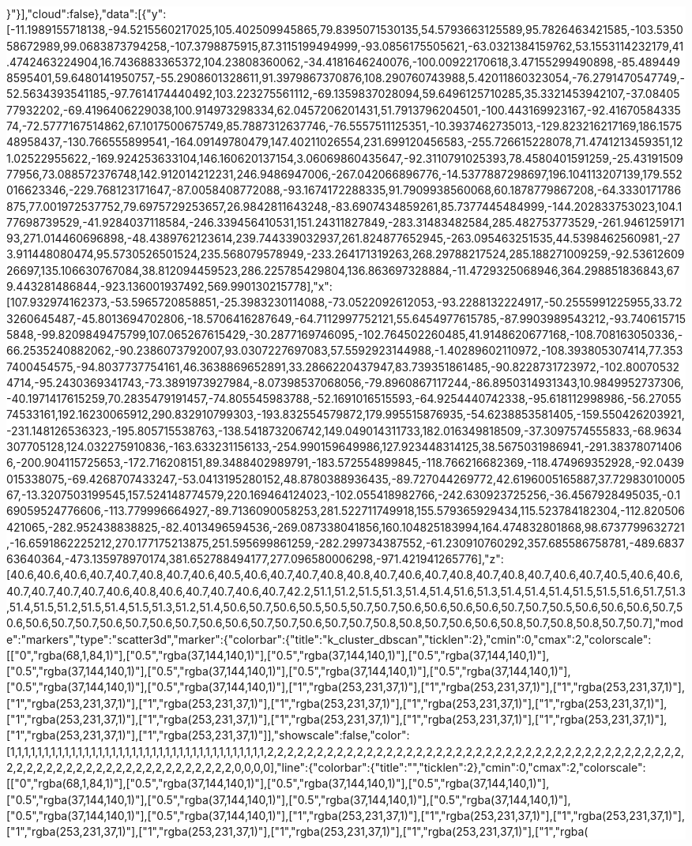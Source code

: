 }"}],"cloud":false},"data":[{"y":[-11.1989155718138,-94.5215560217025,105.402509945865,79.8395071530135,54.5793663125589,95.7826463421585,-103.535058672989,99.0683873794258,-107.3798875915,87.3115199494999,-93.0856175505621,-63.0321384159762,53.1553114232179,41.4742463224904,16.7436883365372,104.23808360062,-34.4181646240076,-100.00922170618,3.47155299490898,-85.4894498595401,59.6480141950757,-55.2908601328611,91.3979867370876,108.290760743988,5.42011860323054,-76.2791470547749,-52.5634393541185,-97.7614174440492,103.223275561112,-69.1359837028094,59.6496125710285,35.3321453942107,-37.0840577932202,-69.4196406229038,100.914973298334,62.0457206201431,51.7913796204501,-100.443169923167,-92.4167058433574,-72.5777167514862,67.1017500675749,85.7887312637746,-76.5557511125351,-10.3937462735013,-129.823216217169,186.157548958437,-130.766555899541,-164.09149780479,147.40211026554,231.699120456583,-255.726615228078,71.4741213459351,121.02522955622,-169.924253633104,146.160620137154,3.06069860435647,-92.3110791025393,78.4580401591259,-25.4319150977956,73.088572376748,142.912014212231,246.9486947006,-267.042066896776,-14.5377887298697,196.104113207139,179.552016623346,-229.768123171647,-87.0058408772088,-93.1674172288335,91.7909938560068,60.1878779867208,-64.3330171786875,77.001972537752,79.6975729253657,26.9842811643248,-83.6907434859261,85.7377445484999,-144.202833753023,104.177698739529,-41.9284037118584,-246.339456410531,151.24311827849,-283.31483482584,285.482753773529,-261.946125917193,271.014460696898,-48.4389762123614,239.744339032937,261.824877652945,-263.095463251535,44.5398462560981,-273.911448080474,95.5730526501524,235.568079578949,-233.264171319263,268.29788217524,285.188271009259,-92.5361260926697,135.106630767084,38.812094459523,286.225785429804,136.863697328884,-11.4729325068946,364.298851836843,679.443281486844,-923.136001937492,569.990130215778],"x":[107.932974162373,-53.5965720858851,-25.3983230114088,-73.0522092612053,-93.2288132224917,-50.2555991225955,33.723260645487,-45.8013694702806,-18.5706416287649,-64.7112997752121,55.6454977615785,-87.9903989543212,-93.7406157155848,-99.8209849475799,107.065267615429,-30.2877169746095,-102.764502260485,41.9148620677168,-108.708163050336,-66.2535240882062,-90.2386073792007,93.0307227697083,57.5592923144988,-1.40289602110972,-108.393805307414,77.3537400454575,-94.8037737754161,46.3638869652891,33.2866220437947,83.739351861485,-90.8228731723972,-102.800705324714,-95.2430369341743,-73.3891973927984,-8.07398537068056,-79.8960867117244,-86.8950314931343,10.9849952737306,-40.1971417615259,70.2835479191457,-74.805545983788,-52.1691016515593,-64.9254440742338,-95.618112998986,-56.2705574533161,192.16230065912,290.832910799303,-193.832554579872,179.995515876935,-54.6238853581405,-159.550426203921,-231.148126536323,-195.805715538763,-138.541873206742,149.049014311733,182.016349818509,-37.3097574555833,-68.9634307705128,124.032275910836,-163.633231156133,-254.990159649986,127.923448314125,38.5675031986941,-291.383780714066,-200.904115725653,-172.716208151,89.3488402989791,-183.572554899845,-118.766216682369,-118.474969352928,-92.0439015338075,-69.4268707433247,-53.0413195280152,48.8780388936435,-89.727044269772,42.6196005165887,37.7298301000567,-13.3207503199545,157.524148774579,220.169464124023,-102.055418982766,-242.630923725256,-36.4567928495035,-0.169059524776606,-113.779996664927,-89.7136090058253,281.522711749918,155.579365929434,115.523784182304,-112.820506421065,-282.952438838825,-82.4013496594536,-269.087338041856,160.104825183994,164.474832801868,98.6737799632721,-16.6591862225212,270.177175213875,251.595699861259,-282.299734387552,-61.230910760292,357.685586758781,-489.683763640364,-473.135978970174,381.652788494177,277.096580006298,-971.421941265776],"z":[40.6,40.6,40.6,40.7,40.7,40.8,40.7,40.6,40.5,40.6,40.7,40.7,40.8,40.8,40.7,40.6,40.7,40.8,40.7,40.8,40.7,40.6,40.7,40.5,40.6,40.6,40.7,40.7,40.7,40.7,40.6,40.8,40.6,40.7,40.7,40.6,40.7,42.2,51.1,51.2,51.5,51.3,51.4,51.4,51.6,51.3,51.4,51.4,51.4,51.5,51.5,51.6,51.7,51.3,51.4,51.5,51.2,51.5,51.4,51.5,51.3,51.2,51.4,50.6,50.7,50.6,50.5,50.5,50.7,50.7,50.6,50.6,50.6,50.6,50.7,50.7,50.5,50.6,50.6,50.6,50.7,50.6,50.6,50.7,50.7,50.6,50.7,50.6,50.7,50.6,50.6,50.7,50.7,50.6,50.7,50.7,50.8,50.8,50.7,50.6,50.6,50.8,50.7,50.8,50.8,50.7,50.7],"mode":"markers","type":"scatter3d","marker":{"colorbar":{"title":"k_cluster_dbscan","ticklen":2},"cmin":0,"cmax":2,"colorscale":[["0","rgba(68,1,84,1)"],["0.5","rgba(37,144,140,1)"],["0.5","rgba(37,144,140,1)"],["0.5","rgba(37,144,140,1)"],["0.5","rgba(37,144,140,1)"],["0.5","rgba(37,144,140,1)"],["0.5","rgba(37,144,140,1)"],["0.5","rgba(37,144,140,1)"],["0.5","rgba(37,144,140,1)"],["0.5","rgba(37,144,140,1)"],["1","rgba(253,231,37,1)"],["1","rgba(253,231,37,1)"],["1","rgba(253,231,37,1)"],["1","rgba(253,231,37,1)"],["1","rgba(253,231,37,1)"],["1","rgba(253,231,37,1)"],["1","rgba(253,231,37,1)"],["1","rgba(253,231,37,1)"],["1","rgba(253,231,37,1)"],["1","rgba(253,231,37,1)"],["1","rgba(253,231,37,1)"],["1","rgba(253,231,37,1)"],["1","rgba(253,231,37,1)"],["1","rgba(253,231,37,1)"],["1","rgba(253,231,37,1)"]],"showscale":false,"color":[1,1,1,1,1,1,1,1,1,1,1,1,1,1,1,1,1,1,1,1,1,1,1,1,1,1,1,1,1,1,1,1,1,1,1,1,1,1,2,2,2,2,2,2,2,2,2,2,2,2,2,2,2,2,2,2,2,2,2,2,2,2,2,2,2,2,2,2,2,2,2,2,2,2,2,2,2,2,2,2,2,2,2,2,2,2,2,2,2,2,2,2,2,2,2,2,2,2,2,2,2,2,2,0,0,0,0],"line":{"colorbar":{"title":"","ticklen":2},"cmin":0,"cmax":2,"colorscale":[["0","rgba(68,1,84,1)"],["0.5","rgba(37,144,140,1)"],["0.5","rgba(37,144,140,1)"],["0.5","rgba(37,144,140,1)"],["0.5","rgba(37,144,140,1)"],["0.5","rgba(37,144,140,1)"],["0.5","rgba(37,144,140,1)"],["0.5","rgba(37,144,140,1)"],["0.5","rgba(37,144,140,1)"],["0.5","rgba(37,144,140,1)"],["1","rgba(253,231,37,1)"],["1","rgba(253,231,37,1)"],["1","rgba(253,231,37,1)"],["1","rgba(253,231,37,1)"],["1","rgba(253,231,37,1)"],["1","rgba(253,231,37,1)"],["1","rgba(253,231,37,1)"],["1","rgba(